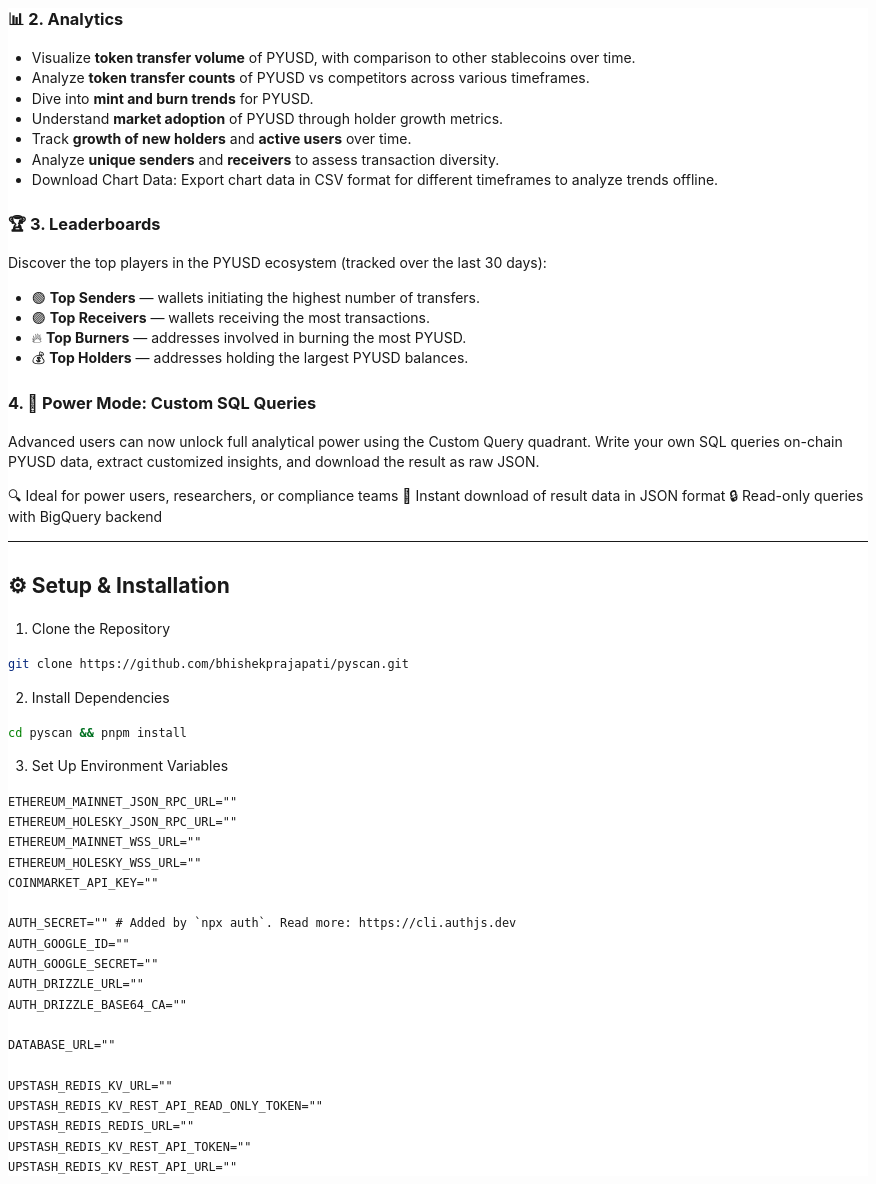 ### 📊 2. Analytics

- Visualize **token transfer volume** of PYUSD, with comparison to other stablecoins over time.
- Analyze **token transfer counts** of PYUSD vs competitors across various timeframes.
- Dive into **mint and burn trends** for PYUSD.
- Understand **market adoption** of PYUSD through holder growth metrics.
- Track **growth of new holders** and **active users** over time.
- Analyze **unique senders** and **receivers** to assess transaction diversity.
- Download Chart Data: Export chart data in CSV format for different timeframes to analyze trends offline.

### 🏆 3. Leaderboards

Discover the top players in the PYUSD ecosystem (tracked over the last 30 days):

- 🟢 **Top Senders** — wallets initiating the highest number of transfers.
- 🟣 **Top Receivers** — wallets receiving the most transactions.
- 🔥 **Top Burners** — addresses involved in burning the most PYUSD.
- 💰 **Top Holders** — addresses holding the largest PYUSD balances.

### 4. 🧠 Power Mode: Custom SQL Queries

Advanced users can now unlock full analytical power using the Custom Query quadrant. Write your own SQL queries on-chain PYUSD data, extract customized insights, and download the result as raw JSON.

🔍 Ideal for power users, researchers, or compliance teams
🧾 Instant download of result data in JSON format
🔒 Read-only queries with BigQuery backend

---

## ⚙️ Setup & Installation

1. Clone the Repository

```bash
git clone https://github.com/bhishekprajapati/pyscan.git

```

2. Install Dependencies

```bash
cd pyscan && pnpm install
```

3. Set Up Environment Variables

```
ETHEREUM_MAINNET_JSON_RPC_URL=""
ETHEREUM_HOLESKY_JSON_RPC_URL=""
ETHEREUM_MAINNET_WSS_URL=""
ETHEREUM_HOLESKY_WSS_URL=""
COINMARKET_API_KEY=""

AUTH_SECRET="" # Added by `npx auth`. Read more: https://cli.authjs.dev
AUTH_GOOGLE_ID=""
AUTH_GOOGLE_SECRET=""
AUTH_DRIZZLE_URL=""
AUTH_DRIZZLE_BASE64_CA=""

DATABASE_URL=""

UPSTASH_REDIS_KV_URL=""
UPSTASH_REDIS_KV_REST_API_READ_ONLY_TOKEN=""
UPSTASH_REDIS_REDIS_URL=""
UPSTASH_REDIS_KV_REST_API_TOKEN=""
UPSTASH_REDIS_KV_REST_API_URL=""
```